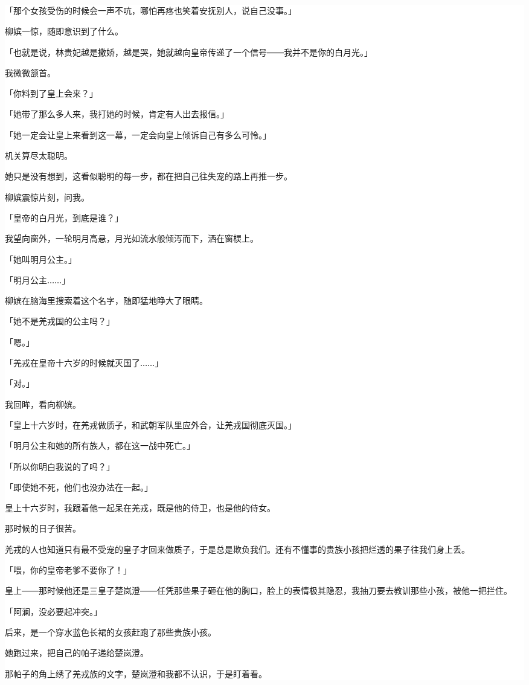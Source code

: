 「那个女孩受伤的时候会一声不吭，哪怕再疼也笑着安抚别人，说自己没事。」

柳嫔一惊，随即意识到了什么。

「也就是说，林贵妃越是撒娇，越是哭，她就越向皇帝传递了一个信号——我并不是你的白月光。」

我微微颔首。

「你料到了皇上会来？」

「她带了那么多人来，我打她的时候，肯定有人出去报信。」

「她一定会让皇上来看到这一幕，一定会向皇上倾诉自己有多么可怜。」

机关算尽太聪明。

她只是没有想到，这看似聪明的每一步，都在把自己往失宠的路上再推一步。

柳嫔震惊片刻，问我。

「皇帝的白月光，到底是谁？」

我望向窗外，一轮明月高悬，月光如流水般倾泻而下，洒在窗棂上。

「她叫明月公主。」

「明月公主……」

柳嫔在脑海里搜索着这个名字，随即猛地睁大了眼睛。

「她不是羌戎国的公主吗？」

「嗯。」

「羌戎在皇帝十六岁的时候就灭国了……」

「对。」

我回眸，看向柳嫔。

「皇上十六岁时，在羌戎做质子，和武朝军队里应外合，让羌戎国彻底灭国。」

「明月公主和她的所有族人，都在这一战中死亡。」

「所以你明白我说的了吗？」

「即使她不死，他们也没办法在一起。」

皇上十六岁时，我跟着他一起呆在羌戎，既是他的侍卫，也是他的侍女。

那时候的日子很苦。

羌戎的人也知道只有最不受宠的皇子才回来做质子，于是总是欺负我们。还有不懂事的贵族小孩把烂透的果子往我们身上丢。

「喂，你的皇帝老爹不要你了！」

皇上——那时候他还是三皇子楚岚澄——任凭那些果子砸在他的胸口，脸上的表情极其隐忍，我抽刀要去教训那些小孩，被他一把拦住。

「阿澜，没必要起冲突。」

后来，是一个穿水蓝色长裙的女孩赶跑了那些贵族小孩。

她跑过来，把自己的帕子递给楚岚澄。

那帕子的角上绣了羌戎族的文字，楚岚澄和我都不认识，于是盯着看。
